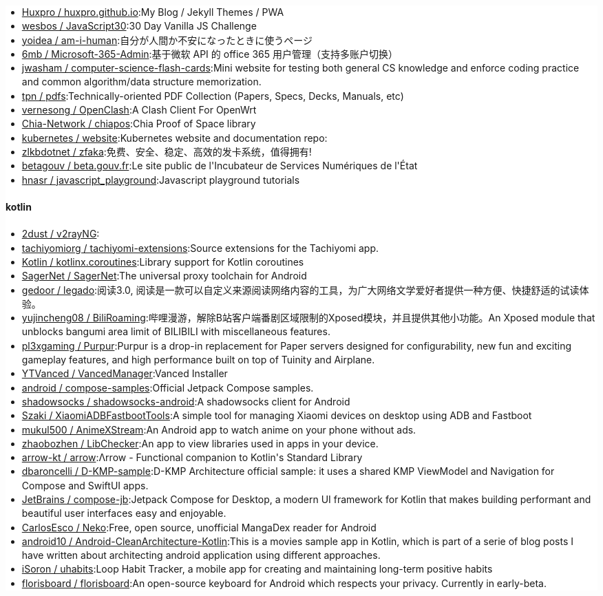 * [Huxpro / huxpro.github.io](https://github.com/Huxpro/huxpro.github.io):My Blog / Jekyll Themes / PWA
* [wesbos / JavaScript30](https://github.com/wesbos/JavaScript30):30 Day Vanilla JS Challenge
* [yoidea / am-i-human](https://github.com/yoidea/am-i-human):自分が人間か不安になったときに使うページ
* [6mb / Microsoft-365-Admin](https://github.com/6mb/Microsoft-365-Admin):基于微软 API 的 office 365 用户管理（支持多账户切换）
* [jwasham / computer-science-flash-cards](https://github.com/jwasham/computer-science-flash-cards):Mini website for testing both general CS knowledge and enforce coding practice and common algorithm/data structure memorization.
* [tpn / pdfs](https://github.com/tpn/pdfs):Technically-oriented PDF Collection (Papers, Specs, Decks, Manuals, etc)
* [vernesong / OpenClash](https://github.com/vernesong/OpenClash):A Clash Client For OpenWrt
* [Chia-Network / chiapos](https://github.com/Chia-Network/chiapos):Chia Proof of Space library
* [kubernetes / website](https://github.com/kubernetes/website):Kubernetes website and documentation repo:
* [zlkbdotnet / zfaka](https://github.com/zlkbdotnet/zfaka):免费、安全、稳定、高效的发卡系统，值得拥有!
* [betagouv / beta.gouv.fr](https://github.com/betagouv/beta.gouv.fr):Le site public de l'Incubateur de Services Numériques de l'État
* [hnasr / javascript_playground](https://github.com/hnasr/javascript_playground):Javascript playground tutorials

#### kotlin
* [2dust / v2rayNG](https://github.com/2dust/v2rayNG):
* [tachiyomiorg / tachiyomi-extensions](https://github.com/tachiyomiorg/tachiyomi-extensions):Source extensions for the Tachiyomi app.
* [Kotlin / kotlinx.coroutines](https://github.com/Kotlin/kotlinx.coroutines):Library support for Kotlin coroutines
* [SagerNet / SagerNet](https://github.com/SagerNet/SagerNet):The universal proxy toolchain for Android
* [gedoor / legado](https://github.com/gedoor/legado):阅读3.0, 阅读是一款可以自定义来源阅读网络内容的工具，为广大网络文学爱好者提供一种方便、快捷舒适的试读体验。
* [yujincheng08 / BiliRoaming](https://github.com/yujincheng08/BiliRoaming):哔哩漫游，解除B站客户端番剧区域限制的Xposed模块，并且提供其他小功能。An Xposed module that unblocks bangumi area limit of BILIBILI with miscellaneous features.
* [pl3xgaming / Purpur](https://github.com/pl3xgaming/Purpur):Purpur is a drop-in replacement for Paper servers designed for configurability, new fun and exciting gameplay features, and high performance built on top of Tuinity and Airplane.
* [YTVanced / VancedManager](https://github.com/YTVanced/VancedManager):Vanced Installer
* [android / compose-samples](https://github.com/android/compose-samples):Official Jetpack Compose samples.
* [shadowsocks / shadowsocks-android](https://github.com/shadowsocks/shadowsocks-android):A shadowsocks client for Android
* [Szaki / XiaomiADBFastbootTools](https://github.com/Szaki/XiaomiADBFastbootTools):A simple tool for managing Xiaomi devices on desktop using ADB and Fastboot
* [mukul500 / AnimeXStream](https://github.com/mukul500/AnimeXStream):An Android app to watch anime on your phone without ads.
* [zhaobozhen / LibChecker](https://github.com/zhaobozhen/LibChecker):An app to view libraries used in apps in your device.
* [arrow-kt / arrow](https://github.com/arrow-kt/arrow):Λrrow - Functional companion to Kotlin's Standard Library
* [dbaroncelli / D-KMP-sample](https://github.com/dbaroncelli/D-KMP-sample):D-KMP Architecture official sample: it uses a shared KMP ViewModel and Navigation for Compose and SwiftUI apps.
* [JetBrains / compose-jb](https://github.com/JetBrains/compose-jb):Jetpack Compose for Desktop, a modern UI framework for Kotlin that makes building performant and beautiful user interfaces easy and enjoyable.
* [CarlosEsco / Neko](https://github.com/CarlosEsco/Neko):Free, open source, unofficial MangaDex reader for Android
* [android10 / Android-CleanArchitecture-Kotlin](https://github.com/android10/Android-CleanArchitecture-Kotlin):This is a movies sample app in Kotlin, which is part of a serie of blog posts I have written about architecting android application using different approaches.
* [iSoron / uhabits](https://github.com/iSoron/uhabits):Loop Habit Tracker, a mobile app for creating and maintaining long-term positive habits
* [florisboard / florisboard](https://github.com/florisboard/florisboard):An open-source keyboard for Android which respects your privacy. Currently in early-beta.